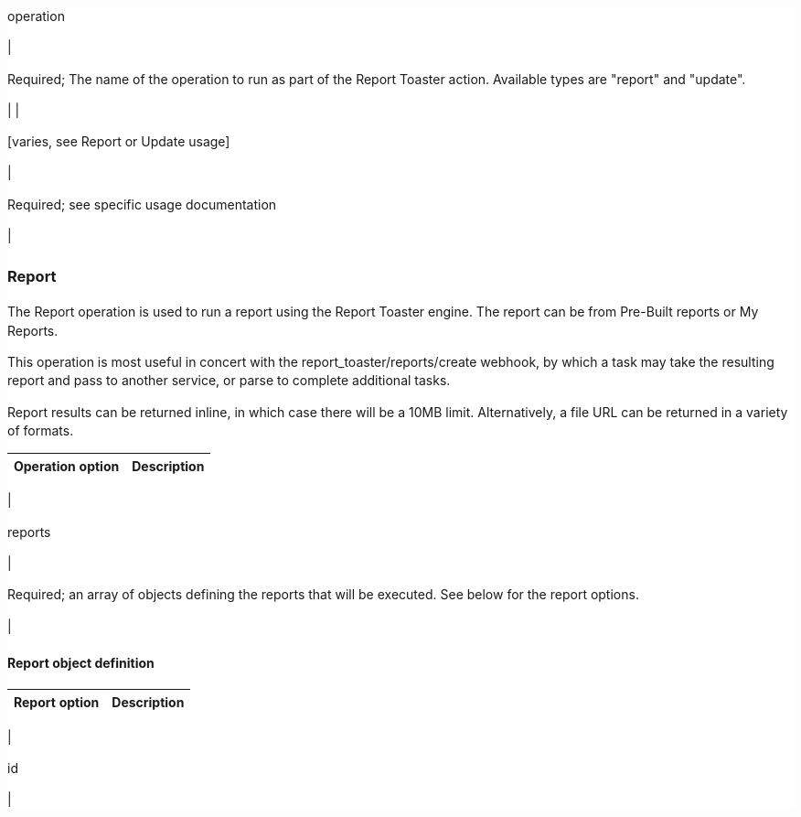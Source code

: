 operation

 | 

Required; The name of the operation to run as part of the Report Toaster action. Available types are "report" and "update".

 |
| 

[varies, see Report or Update usage]

 | 

Required; see specific usage documentation

 |

### Report

The Report operation is used to run a report using the Report Toaster engine. The report can be from Pre-Built reports or My Reports.

This operation is most useful in concert with the report\_toaster/reports/create webhook, by which a task may take the resulting report and pass to another service, or parse to complete additional tasks.

Report results can be returned inline, in which case there will be a 10MB limit. Alternatively, a file URL can be returned in a variety of formats.

| Operation option | Description |
| --- | --- |
| 

reports

 | 

Required; an array of objects defining the reports that will be executed. See below for the report options.

 |

#### Report object definition

| Report option | Description |
| --- | --- |
| 

id

 | 

